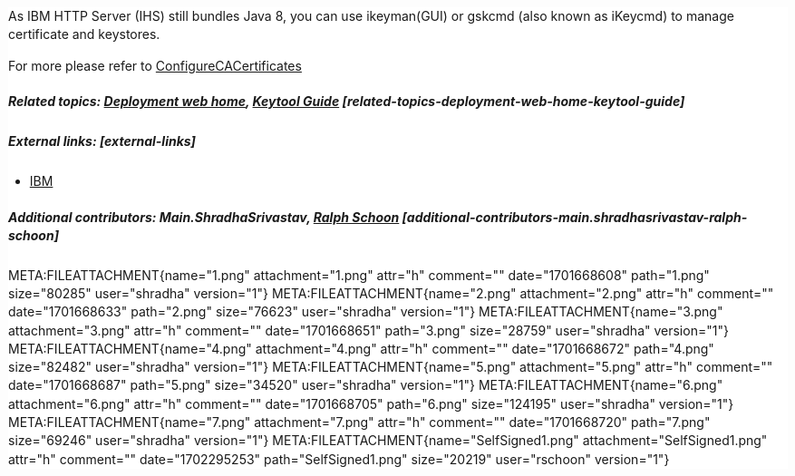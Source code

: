 As IBM HTTP Server (IHS) still bundles Java 8, you can use ikeyman(GUI)
or gskcmd (also known as iKeycmd) to manage certificate and keystores.

For more please refer to
[ConfigureCACertificates](https://jazz.net/wiki/bin/view/Deployment/ConfigureCACertificates)

##### Related topics: [Deployment web home](DeploymentWebHome), [Keytool Guide](https://www.ibm.com/docs/en/sdk-java-technology/8?topic=guide-keytool) [related-topics-deployment-web-home-keytool-guide]

##### External links: [external-links]

-   [IBM](https://www.ibm.com)

##### Additional contributors: Main.ShradhaSrivastav, [Ralph Schoon](Main.RalphSchoon) [additional-contributors-main.shradhasrivastav-ralph-schoon]

META:FILEATTACHMENT{name="1.png" attachment="1.png" attr="h" comment=""
date="1701668608" path="1.png" size="80285" user="shradha" version="1"}
META:FILEATTACHMENT{name="2.png" attachment="2.png" attr="h" comment=""
date="1701668633" path="2.png" size="76623" user="shradha" version="1"}
META:FILEATTACHMENT{name="3.png" attachment="3.png" attr="h" comment=""
date="1701668651" path="3.png" size="28759" user="shradha" version="1"}
META:FILEATTACHMENT{name="4.png" attachment="4.png" attr="h" comment=""
date="1701668672" path="4.png" size="82482" user="shradha" version="1"}
META:FILEATTACHMENT{name="5.png" attachment="5.png" attr="h" comment=""
date="1701668687" path="5.png" size="34520" user="shradha" version="1"}
META:FILEATTACHMENT{name="6.png" attachment="6.png" attr="h" comment=""
date="1701668705" path="6.png" size="124195" user="shradha" version="1"}
META:FILEATTACHMENT{name="7.png" attachment="7.png" attr="h" comment=""
date="1701668720" path="7.png" size="69246" user="shradha" version="1"}
META:FILEATTACHMENT{name="SelfSigned1.png" attachment="SelfSigned1.png"
attr="h" comment="" date="1702295253" path="SelfSigned1.png"
size="20219" user="rschoon" version="1"}
